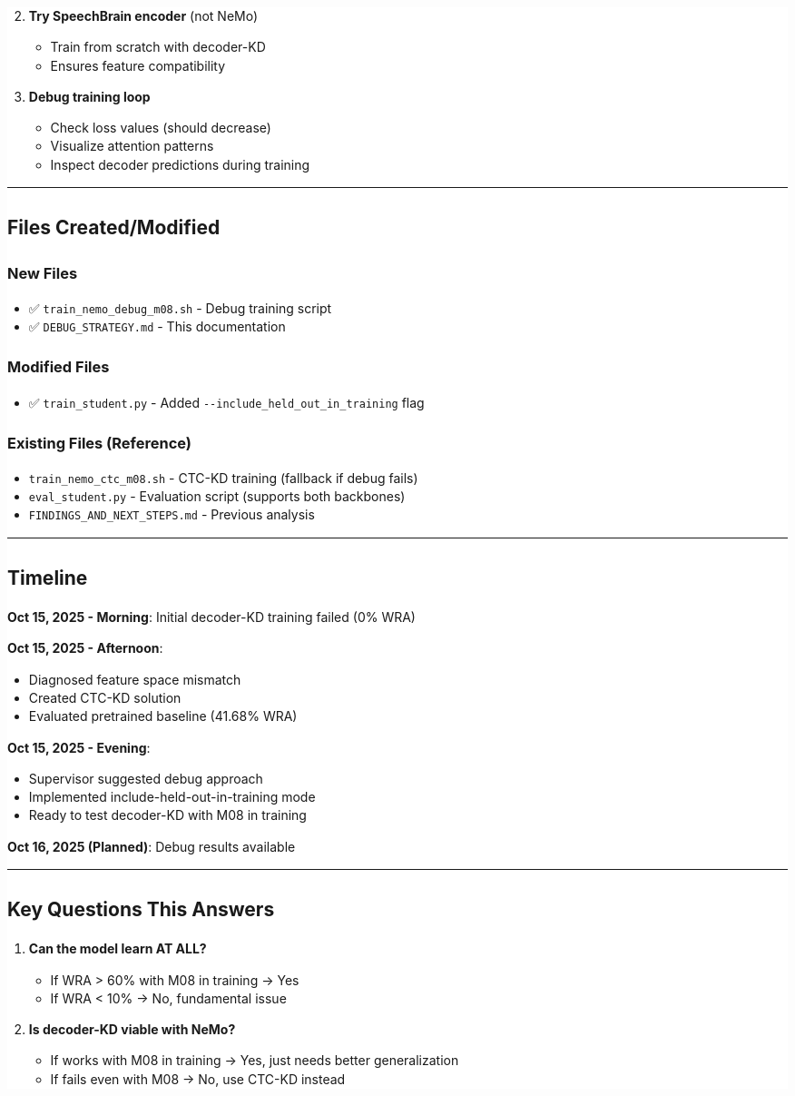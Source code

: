2. **Try SpeechBrain encoder** (not NeMo)
   - Train from scratch with decoder-KD
   - Ensures feature compatibility

3. **Debug training loop**
   - Check loss values (should decrease)
   - Visualize attention patterns
   - Inspect decoder predictions during training

---

## Files Created/Modified

### New Files
- ✅ `train_nemo_debug_m08.sh` - Debug training script
- ✅ `DEBUG_STRATEGY.md` - This documentation

### Modified Files
- ✅ `train_student.py` - Added `--include_held_out_in_training` flag

### Existing Files (Reference)
- `train_nemo_ctc_m08.sh` - CTC-KD training (fallback if debug fails)
- `eval_student.py` - Evaluation script (supports both backbones)
- `FINDINGS_AND_NEXT_STEPS.md` - Previous analysis

---

## Timeline

**Oct 15, 2025 - Morning**: Initial decoder-KD training failed (0% WRA)

**Oct 15, 2025 - Afternoon**: 
- Diagnosed feature space mismatch
- Created CTC-KD solution
- Evaluated pretrained baseline (41.68% WRA)

**Oct 15, 2025 - Evening**: 
- Supervisor suggested debug approach
- Implemented include-held-out-in-training mode
- Ready to test decoder-KD with M08 in training

**Oct 16, 2025 (Planned)**: Debug results available

---

## Key Questions This Answers

1. **Can the model learn AT ALL?**
   - If WRA > 60% with M08 in training → Yes
   - If WRA < 10% → No, fundamental issue

2. **Is decoder-KD viable with NeMo?**
   - If works with M08 in training → Yes, just needs better generalization
   - If fails even with M08 → No, use CTC-KD instead
